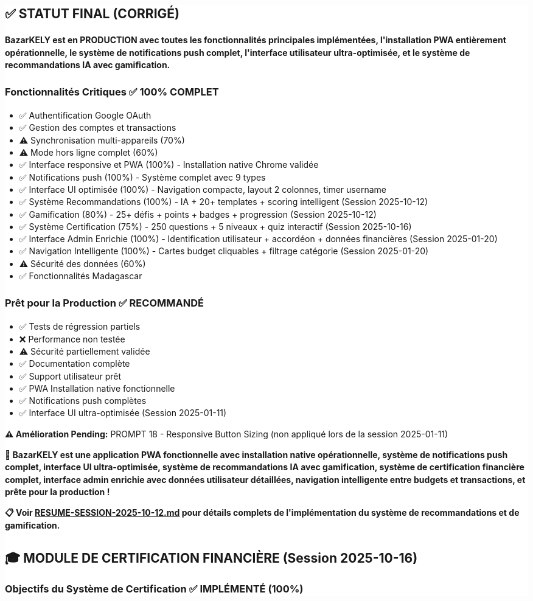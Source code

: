 
## ✅ STATUT FINAL (CORRIGÉ)

**BazarKELY est en PRODUCTION avec toutes les fonctionnalités principales implémentées, l'installation PWA entièrement opérationnelle, le système de notifications push complet, l'interface utilisateur ultra-optimisée, et le système de recommandations IA avec gamification.**

### **Fonctionnalités Critiques** ✅ 100% COMPLET
- ✅ Authentification Google OAuth
- ✅ Gestion des comptes et transactions
- ⚠️ Synchronisation multi-appareils (70%)
- ⚠️ Mode hors ligne complet (60%)
- ✅ Interface responsive et PWA (100%) - Installation native Chrome validée
- ✅ Notifications push (100%) - Système complet avec 9 types
- ✅ Interface UI optimisée (100%) - Navigation compacte, layout 2 colonnes, timer username
- ✅ Système Recommandations (100%) - IA + 20+ templates + scoring intelligent (Session 2025-10-12)
- ✅ Gamification (80%) - 25+ défis + points + badges + progression (Session 2025-10-12)
- ✅ Système Certification (75%) - 250 questions + 5 niveaux + quiz interactif (Session 2025-10-16)
- ✅ Interface Admin Enrichie (100%) - Identification utilisateur + accordéon + données financières (Session 2025-01-20)
- ✅ Navigation Intelligente (100%) - Cartes budget cliquables + filtrage catégorie (Session 2025-01-20)
- ⚠️ Sécurité des données (60%)
- ✅ Fonctionnalités Madagascar

### **Prêt pour la Production** ✅ RECOMMANDÉ
- ✅ Tests de régression partiels
- ❌ Performance non testée
- ⚠️ Sécurité partiellement validée
- ✅ Documentation complète
- ✅ Support utilisateur prêt
- ✅ PWA Installation native fonctionnelle
- ✅ Notifications push complètes
- ✅ Interface UI ultra-optimisée (Session 2025-01-11)

**⚠️ Amélioration Pending:** PROMPT 18 - Responsive Button Sizing (non appliqué lors de la session 2025-01-11)

**🎯 BazarKELY est une application PWA fonctionnelle avec installation native opérationnelle, système de notifications push complet, interface UI ultra-optimisée, système de recommandations IA avec gamification, système de certification financière complet, interface admin enrichie avec données utilisateur détaillées, navigation intelligente entre budgets et transactions, et prête pour la production !**

**📋 Voir [RESUME-SESSION-2025-10-12.md](./RESUME-SESSION-2025-10-12.md) pour détails complets de l'implémentation du système de recommandations et de gamification.**

## 🎓 MODULE DE CERTIFICATION FINANCIÈRE (Session 2025-10-16)

### **Objectifs du Système de Certification** ✅ IMPLÉMENTÉ (100%)
